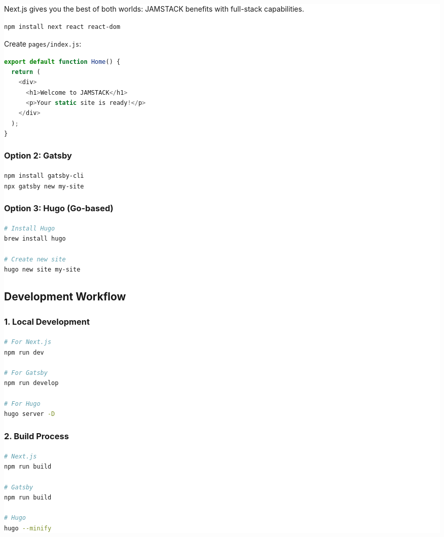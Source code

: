 Next.js gives you the best of both worlds: JAMSTACK benefits with full-stack capabilities.

```bash
npm install next react react-dom
```

Create `pages/index.js`:

```javascript
export default function Home() {
  return (
    <div>
      <h1>Welcome to JAMSTACK</h1>
      <p>Your static site is ready!</p>
    </div>
  );
}
```

### Option 2: Gatsby

```bash
npm install gatsby-cli
npx gatsby new my-site
```

### Option 3: Hugo (Go-based)

```bash
# Install Hugo
brew install hugo

# Create new site
hugo new site my-site
```

## Development Workflow

### 1. Local Development

```bash
# For Next.js
npm run dev

# For Gatsby
npm run develop

# For Hugo
hugo server -D
```

### 2. Build Process

```bash
# Next.js
npm run build

# Gatsby
npm run build

# Hugo
hugo --minify
```
